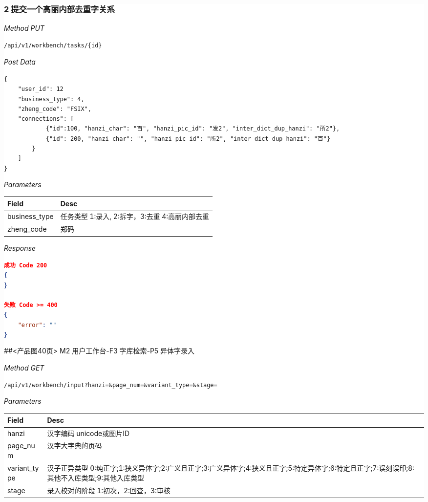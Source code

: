 ```json
```

### 2 提交一个高丽内部去重字关系

*Method PUT*

`/api/v1/workbench/tasks/{id}`

*Post Data*

```Content-type: application/json
{
	"user_id": 12
	"business_type": 4,
	"zheng_code": "FSIX",
	"connections": [
			{"id":100, "hanzi_char": "百", "hanzi_pic_id": "发2", "inter_dict_dup_hanzi": "所2"},
			{"id": 200, "hanzi_char": "", "hanzi_pic_id": "所2", "inter_dict_dup_hanzi": "百"}
		}
	]
}
```

*Parameters*

| Field | Desc |
|:------|:-----|
| business_type | 任务类型  1:录入, 2:拆字，3:去重 4:高丽内部去重 |
| zheng_code | 郑码 |

*Response*

```json
成功 Code 200
{
}

失败 Code >= 400
{
	"error": ""
}
```



##<产品图40页> M2 用户工作台-F3 字库检索-P5 异体字录入

*Method GET*

`/api/v1/workbench/input?hanzi=&page_num=&variant_type=&stage=`

*Parameters*

| Field | Desc |
|:------|:-----|
| hanzi | 汉字编码  unicode或图片ID |
| page_num | 汉字大字典的页码 |
| variant_type | 汉子正异类型  0:纯正字;1:狭义异体字;2:广义且正字;3:广义异体字;4:狭义且正字;5:特定异体字;6:特定且正字;7:误刻误印;8:其他不入库类型;9:其他入库类型|
| stage | 录入校对的阶段 1:初次，2:回查，3:审核 |
